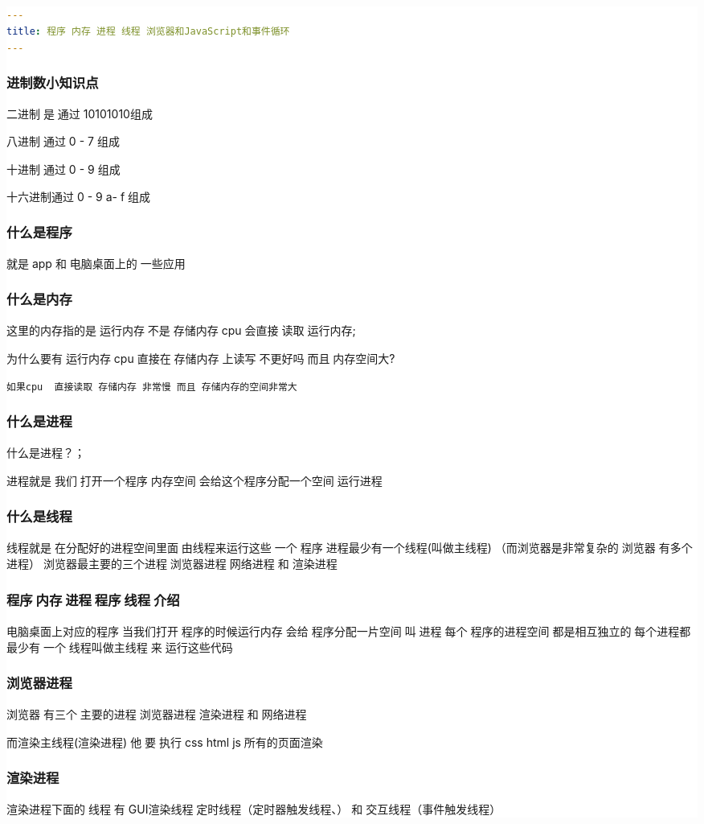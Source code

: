 ```yaml
---
title: 程序 内存 进程 线程 浏览器和JavaScript和事件循环
---
```




### 进制数小知识点

二进制 是 通过 10101010组成 

八进制 通过 0 - 7 组成

十进制 通过  0 - 9 组成 

十六进制通过 0 - 9 a- f 组成

### 什么是程序

就是 app 和 电脑桌面上的 一些应用

### 什么是内存

这里的内存指的是 运行内存  不是 存储内存 cpu 会直接 读取 运行内存;

为什么要有 运行内存 cpu 直接在 存储内存 上读写 不更好吗 而且 内存空间大?

```bash
如果cpu  直接读取 存储内存 非常慢 而且 存储内存的空间非常大
```

### 什么是进程

什么是进程？；

进程就是 我们 打开一个程序 内存空间 会给这个程序分配一个空间 运行进程

### 什么是线程

线程就是 在分配好的进程空间里面 由线程来运行这些 一个 程序 进程最少有一个线程(叫做主线程)
（而浏览器是非常复杂的 浏览器 有多个进程） 浏览器最主要的三个进程 浏览器进程 网络进程 和 渲染进程

### 程序 内存 进程 程序 线程  介绍

 电脑桌面上对应的程序 当我们打开 程序的时候运行内存 会给 程序分配一片空间 叫 进程 每个 程序的进程空间 都是相互独立的 每个进程都最少有 一个 线程叫做主线程 来 运行这些代码

### 浏览器进程

 浏览器 有三个 主要的进程 浏览器进程 渲染进程 和 网络进程

 而渲染主线程(渲染进程) 他 要 执行 css  html  js  所有的页面渲染

### 渲染进程

 渲染进程下面的 线程 有 GUI渲染线程 定时线程（定时器触发线程、）  和 交互线程（事件触发线程）
